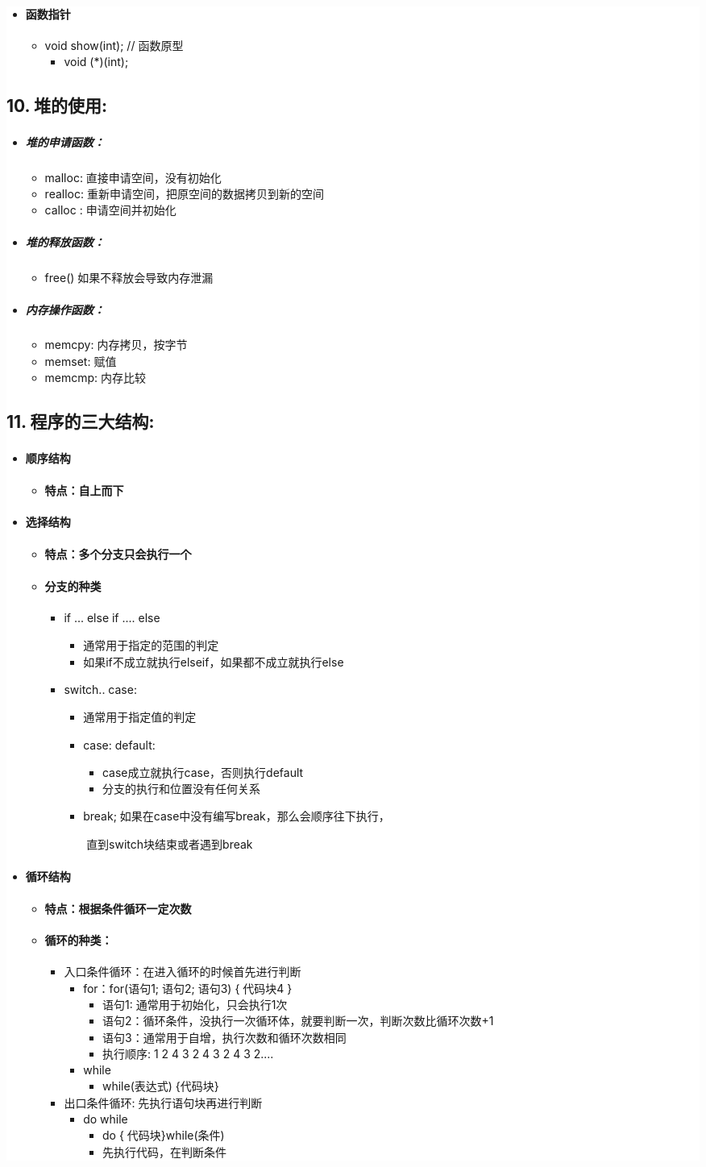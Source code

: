 - #### 函数指针

  - void show(int);  // 函数原型
    - void (*)(int);

## 10. 堆的使用:

- ##### 堆的申请函数：

  - malloc: 直接申请空间，没有初始化
  - realloc: 重新申请空间，把原空间的数据拷贝到新的空间 
  - calloc : 申请空间并初始化

- ##### 堆的释放函数：

  - free() 如果不释放会导致内存泄漏

- ##### 内存操作函数：

  - memcpy: 内存拷贝，按字节 
  - memset: 赋值
  - memcmp: 内存比较

## 11. 程序的三大结构:

- #### 顺序结构

  - #### 特点：自上而下

- #### 选择结构

  - #### 特点：多个分支只会执行一个

  - #### 分支的种类

    - if ... else if .... else

      - 通常用于指定的范围的判定
      - 如果if不成立就执行elseif，如果都不成立就执行else

    - switch.. case:

      - 通常用于指定值的判定

      - case: default: 

        - case成立就执行case，否则执行default
        - 分支的执行和位置没有任何关系

      - break; 如果在case中没有编写break，那么会顺序往下执行，

        ​	直到switch块结束或者遇到break

- #### 循环结构

  - #### 特点：根据条件循环一定次数

  - #### 循环的种类：

    - 入口条件循环：在进入循环的时候首先进行判断
      - for：for(语句1; 语句2; 语句3) { 代码块4 }
        - 语句1: 通常用于初始化，只会执行1次
        - 语句2：循环条件，没执行一次循环体，就要判断一次，判断次数比循环次数+1
        - 语句3：通常用于自增，执行次数和循环次数相同
        - 执行顺序: 1 2 4 3 2 4 3 2 4 3 2....
      - while
        - while(表达式) {代码块}
    - 出口条件循环: 先执行语句块再进行判断
      - do while
        - do { 代码块}while(条件)
        - 先执行代码，在判断条件

